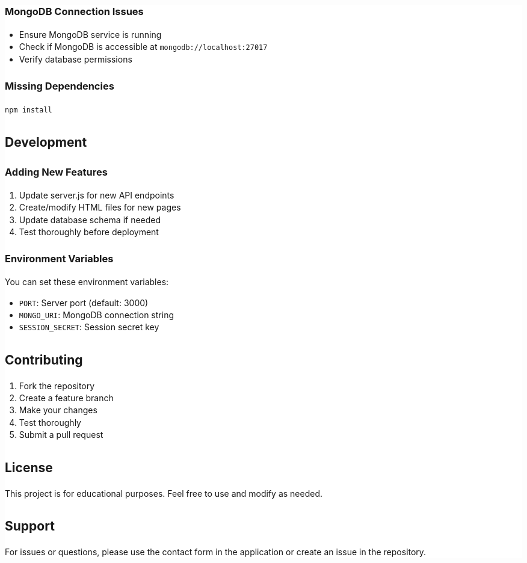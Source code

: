 ### MongoDB Connection Issues
- Ensure MongoDB service is running
- Check if MongoDB is accessible at `mongodb://localhost:27017`
- Verify database permissions

### Missing Dependencies
```bash
npm install
```

## Development

### Adding New Features
1. Update server.js for new API endpoints
2. Create/modify HTML files for new pages
3. Update database schema if needed
4. Test thoroughly before deployment

### Environment Variables
You can set these environment variables:
- `PORT`: Server port (default: 3000)
- `MONGO_URI`: MongoDB connection string
- `SESSION_SECRET`: Session secret key

## Contributing

1. Fork the repository
2. Create a feature branch
3. Make your changes
4. Test thoroughly
5. Submit a pull request

## License

This project is for educational purposes. Feel free to use and modify as needed.

## Support

For issues or questions, please use the contact form in the application or create an issue in the repository.